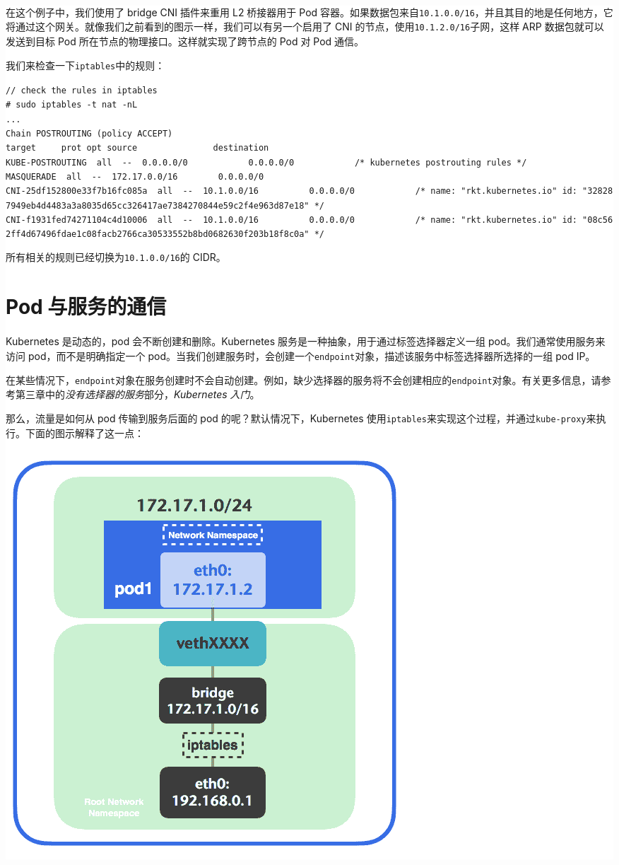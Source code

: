 在这个例子中，我们使用了 bridge CNI 插件来重用 L2 桥接器用于 Pod 容器。如果数据包来自`10.1.0.0/16`，并且其目的地是任何地方，它将通过这个网关。就像我们之前看到的图示一样，我们可以有另一个启用了 CNI 的节点，使用`10.1.2.0/16`子网，这样 ARP 数据包就可以发送到目标 Pod 所在节点的物理接口。这样就实现了跨节点的 Pod 对 Pod 通信。

我们来检查一下`iptables`中的规则：

```
// check the rules in iptables 
# sudo iptables -t nat -nL
... 
Chain POSTROUTING (policy ACCEPT)
target     prot opt source               destination
KUBE-POSTROUTING  all  --  0.0.0.0/0            0.0.0.0/0            /* kubernetes postrouting rules */
MASQUERADE  all  --  172.17.0.0/16        0.0.0.0/0
CNI-25df152800e33f7b16fc085a  all  --  10.1.0.0/16          0.0.0.0/0            /* name: "rkt.kubernetes.io" id: "328287949eb4d4483a3a8035d65cc326417ae7384270844e59c2f4e963d87e18" */
CNI-f1931fed74271104c4d10006  all  --  10.1.0.0/16          0.0.0.0/0            /* name: "rkt.kubernetes.io" id: "08c562ff4d67496fdae1c08facb2766ca30533552b8bd0682630f203b18f8c0a" */
```

所有相关的规则已经切换为`10.1.0.0/16`的 CIDR。

# Pod 与服务的通信

Kubernetes 是动态的，pod 会不断创建和删除。Kubernetes 服务是一种抽象，用于通过标签选择器定义一组 pod。我们通常使用服务来访问 pod，而不是明确指定一个 pod。当我们创建服务时，会创建一个`endpoint`对象，描述该服务中标签选择器所选择的一组 pod IP。

在某些情况下，`endpoint`对象在服务创建时不会自动创建。例如，缺少选择器的服务将不会创建相应的`endpoint`对象。有关更多信息，请参考第三章中的*没有选择器的服务*部分，*Kubernetes 入门*。

那么，流量是如何从 pod 传输到服务后面的 pod 的呢？默认情况下，Kubernetes 使用`iptables`来实现这个过程，并通过`kube-proxy`来执行。下面的图示解释了这一点：

![](img/db7f1486-dc97-4352-8dd9-05253454ae78.png)
